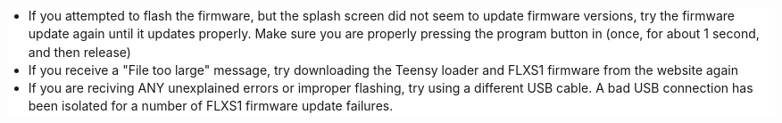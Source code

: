 - If you attempted to flash the firmware, but the splash screen did not seem to update firmware versions, try the firmware update again until it updates properly. Make sure you are properly pressing the program button in (once, for about 1 second, and then release)
- If you receive a "File too large" message, try downloading the Teensy loader and FLXS1 firmware from the website again
- If you are reciving ANY unexplained errors or improper flashing, try using a different USB cable. A bad USB connection has been isolated for a number of FLXS1 firmware update failures.